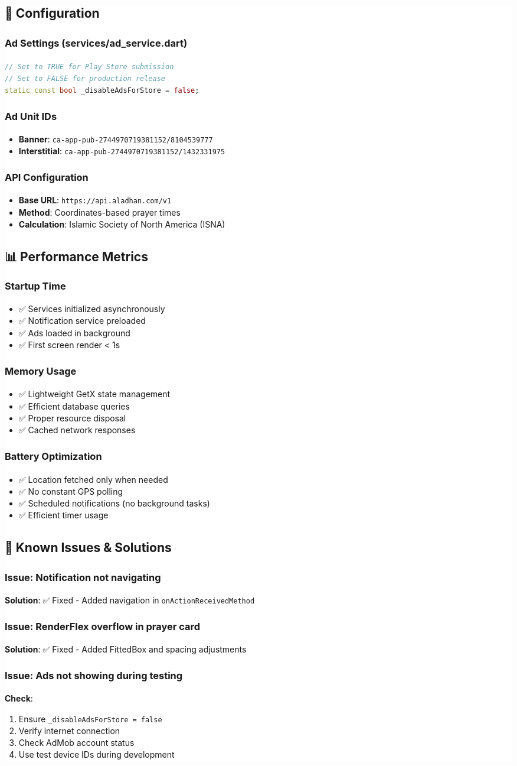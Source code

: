 ## 🔧 Configuration

### Ad Settings (services/ad_service.dart)
```dart
// Set to TRUE for Play Store submission
// Set to FALSE for production release
static const bool _disableAdsForStore = false;
```

### Ad Unit IDs
- **Banner**: `ca-app-pub-2744970719381152/8104539777`
- **Interstitial**: `ca-app-pub-2744970719381152/1432331975`

### API Configuration
- **Base URL**: `https://api.aladhan.com/v1`
- **Method**: Coordinates-based prayer times
- **Calculation**: Islamic Society of North America (ISNA)

## 📊 Performance Metrics

### Startup Time
- ✅ Services initialized asynchronously
- ✅ Notification service preloaded
- ✅ Ads loaded in background
- ✅ First screen render < 1s

### Memory Usage
- ✅ Lightweight GetX state management
- ✅ Efficient database queries
- ✅ Proper resource disposal
- ✅ Cached network responses

### Battery Optimization
- ✅ Location fetched only when needed
- ✅ No constant GPS polling
- ✅ Scheduled notifications (no background tasks)
- ✅ Efficient timer usage

## 🐛 Known Issues & Solutions

### Issue: Notification not navigating
**Solution**: ✅ Fixed - Added navigation in `onActionReceivedMethod`

### Issue: RenderFlex overflow in prayer card
**Solution**: ✅ Fixed - Added FittedBox and spacing adjustments

### Issue: Ads not showing during testing
**Check**:
1. Ensure `_disableAdsForStore = false`
2. Verify internet connection
3. Check AdMob account status
4. Use test device IDs during development
